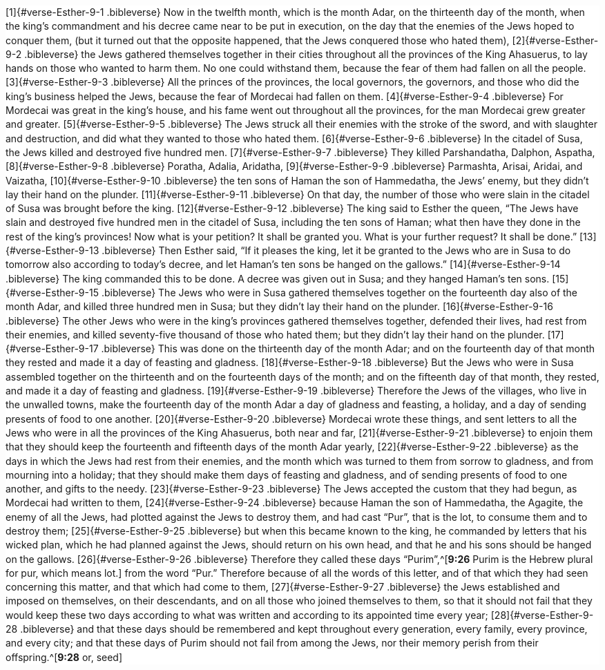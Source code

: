 [1]{#verse-Esther-9-1 .bibleverse} Now in the twelfth month, which is the month Adar, on the thirteenth day of the month, when the king’s commandment and his decree came near to be put in execution, on the day that the enemies of the Jews hoped to conquer them, (but it turned out that the opposite happened, that the Jews conquered those who hated them), [2]{#verse-Esther-9-2 .bibleverse} the Jews gathered themselves together in their cities throughout all the provinces of the King Ahasuerus, to lay hands on those who wanted to harm them. No one could withstand them, because the fear of them had fallen on all the people. [3]{#verse-Esther-9-3 .bibleverse} All the princes of the provinces, the local governors, the governors, and those who did the king’s business helped the Jews, because the fear of Mordecai had fallen on them. [4]{#verse-Esther-9-4 .bibleverse} For Mordecai was great in the king’s house, and his fame went out throughout all the provinces, for the man Mordecai grew greater and greater. [5]{#verse-Esther-9-5 .bibleverse} The Jews struck all their enemies with the stroke of the sword, and with slaughter and destruction, and did what they wanted to those who hated them. [6]{#verse-Esther-9-6 .bibleverse} In the citadel of Susa, the Jews killed and destroyed five hundred men. [7]{#verse-Esther-9-7 .bibleverse} They killed Parshandatha, Dalphon, Aspatha, [8]{#verse-Esther-9-8 .bibleverse} Poratha, Adalia, Aridatha, [9]{#verse-Esther-9-9 .bibleverse} Parmashta, Arisai, Aridai, and Vaizatha, [10]{#verse-Esther-9-10 .bibleverse} the ten sons of Haman the son of Hammedatha, the Jews’ enemy, but they didn’t lay their hand on the plunder. [11]{#verse-Esther-9-11 .bibleverse} On that day, the number of those who were slain in the citadel of Susa was brought before the king. [12]{#verse-Esther-9-12 .bibleverse} The king said to Esther the queen, “The Jews have slain and destroyed five hundred men in the citadel of Susa, including the ten sons of Haman; what then have they done in the rest of the king’s provinces! Now what is your petition? It shall be granted you. What is your further request? It shall be done.” [13]{#verse-Esther-9-13 .bibleverse} Then Esther said, “If it pleases the king, let it be granted to the Jews who are in Susa to do tomorrow also according to today’s decree, and let Haman’s ten sons be hanged on the gallows.” [14]{#verse-Esther-9-14 .bibleverse} The king commanded this to be done. A decree was given out in Susa; and they hanged Haman’s ten sons. [15]{#verse-Esther-9-15 .bibleverse} The Jews who were in Susa gathered themselves together on the fourteenth day also of the month Adar, and killed three hundred men in Susa; but they didn’t lay their hand on the plunder. [16]{#verse-Esther-9-16 .bibleverse} The other Jews who were in the king’s provinces gathered themselves together, defended their lives, had rest from their enemies, and killed seventy-five thousand of those who hated them; but they didn’t lay their hand on the plunder. [17]{#verse-Esther-9-17 .bibleverse} This was done on the thirteenth day of the month Adar; and on the fourteenth day of that month they rested and made it a day of feasting and gladness. [18]{#verse-Esther-9-18 .bibleverse} But the Jews who were in Susa assembled together on the thirteenth and on the fourteenth days of the month; and on the fifteenth day of that month, they rested, and made it a day of feasting and gladness. [19]{#verse-Esther-9-19 .bibleverse} Therefore the Jews of the villages, who live in the unwalled towns, make the fourteenth day of the month Adar a day of gladness and feasting, a holiday, and a day of sending presents of food to one another. [20]{#verse-Esther-9-20 .bibleverse} Mordecai wrote these things, and sent letters to all the Jews who were in all the provinces of the King Ahasuerus, both near and far, [21]{#verse-Esther-9-21 .bibleverse} to enjoin them that they should keep the fourteenth and fifteenth days of the month Adar yearly, [22]{#verse-Esther-9-22 .bibleverse} as the days in which the Jews had rest from their enemies, and the month which was turned to them from sorrow to gladness, and from mourning into a holiday; that they should make them days of feasting and gladness, and of sending presents of food to one another, and gifts to the needy. [23]{#verse-Esther-9-23 .bibleverse} The Jews accepted the custom that they had begun, as Mordecai had written to them,
[24]{#verse-Esther-9-24 .bibleverse} because Haman the son of Hammedatha, the Agagite, the enemy of all the Jews, had plotted against the Jews to destroy them, and had cast “Pur”, that is the lot, to consume them and to destroy them; [25]{#verse-Esther-9-25 .bibleverse} but when this became known to the king, he commanded by letters that his wicked plan, which he had planned against the Jews, should return on his own head, and that he and his sons should be hanged on the gallows. [26]{#verse-Esther-9-26 .bibleverse} Therefore they called these days “Purim”,^[**9:26** Purim is the Hebrew plural for pur, which means lot.] from the word “Pur.” Therefore because of all the words of this letter, and of that which they had seen concerning this matter, and that which had come to them, [27]{#verse-Esther-9-27 .bibleverse} the Jews established and imposed on themselves, on their descendants, and on all those who joined themselves to them, so that it should not fail that they would keep these two days according to what was written and according to its appointed time every year; [28]{#verse-Esther-9-28 .bibleverse} and that these days should be remembered and kept throughout every generation, every family, every province, and every city; and that these days of Purim should not fail from among the Jews, nor their memory perish from their offspring.^[**9:28** or, seed]